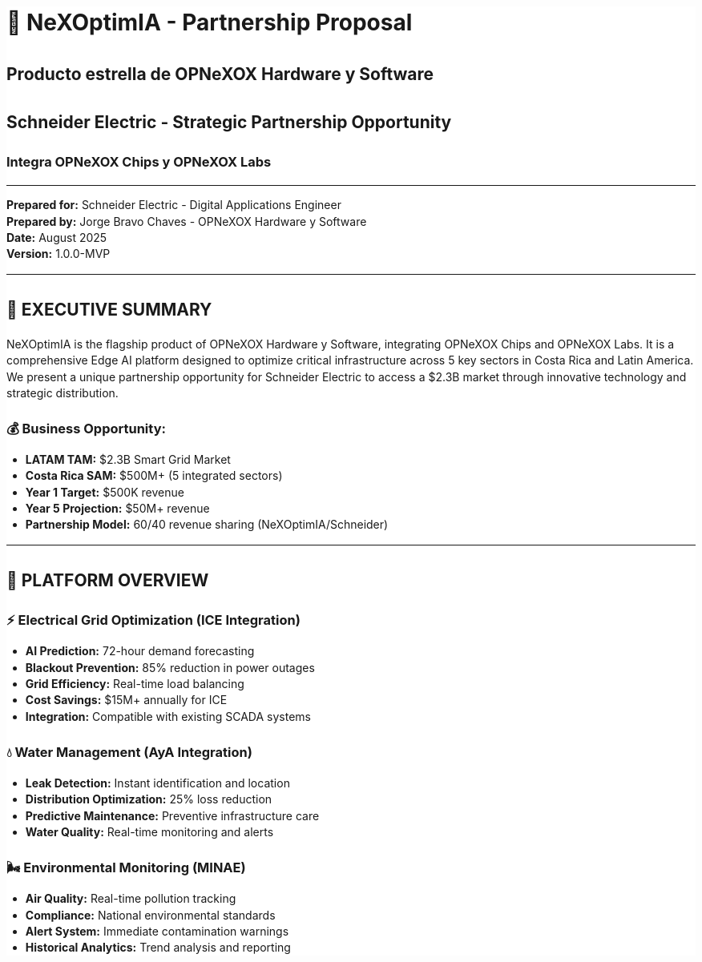 # 🏢 NeXOptimIA - Partnership Proposal
## Producto estrella de OPNeXOX Hardware y Software
## Schneider Electric - Strategic Partnership Opportunity
### Integra OPNeXOX Chips y OPNeXOX Labs

---

**Prepared for:** Schneider Electric - Digital Applications Engineer  
**Prepared by:** Jorge Bravo Chaves - OPNeXOX Hardware y Software  
**Date:** August 2025  
**Version:** 1.0.0-MVP  

---

## 🎯 **EXECUTIVE SUMMARY**

NeXOptimIA is the flagship product of OPNeXOX Hardware y Software, integrating OPNeXOX Chips and OPNeXOX Labs. It is a comprehensive Edge AI platform designed to optimize critical infrastructure across 5 key sectors in Costa Rica and Latin America. We present a unique partnership opportunity for Schneider Electric to access a $2.3B market through innovative technology and strategic distribution.

### **💰 Business Opportunity:**
- **LATAM TAM:** $2.3B Smart Grid Market
- **Costa Rica SAM:** $500M+ (5 integrated sectors)
- **Year 1 Target:** $500K revenue
- **Year 5 Projection:** $50M+ revenue
- **Partnership Model:** 60/40 revenue sharing (NeXOptimIA/Schneider)

---

## 🚀 **PLATFORM OVERVIEW**

### **⚡ Electrical Grid Optimization (ICE Integration)**
- **AI Prediction:** 72-hour demand forecasting
- **Blackout Prevention:** 85% reduction in power outages
- **Grid Efficiency:** Real-time load balancing
- **Cost Savings:** $15M+ annually for ICE
- **Integration:** Compatible with existing SCADA systems

### **💧 Water Management (AyA Integration)**
- **Leak Detection:** Instant identification and location
- **Distribution Optimization:** 25% loss reduction
- **Predictive Maintenance:** Preventive infrastructure care
- **Water Quality:** Real-time monitoring and alerts

### **🌬️ Environmental Monitoring (MINAE)**
- **Air Quality:** Real-time pollution tracking
- **Compliance:** National environmental standards
- **Alert System:** Immediate contamination warnings
- **Historical Analytics:** Trend analysis and reporting
